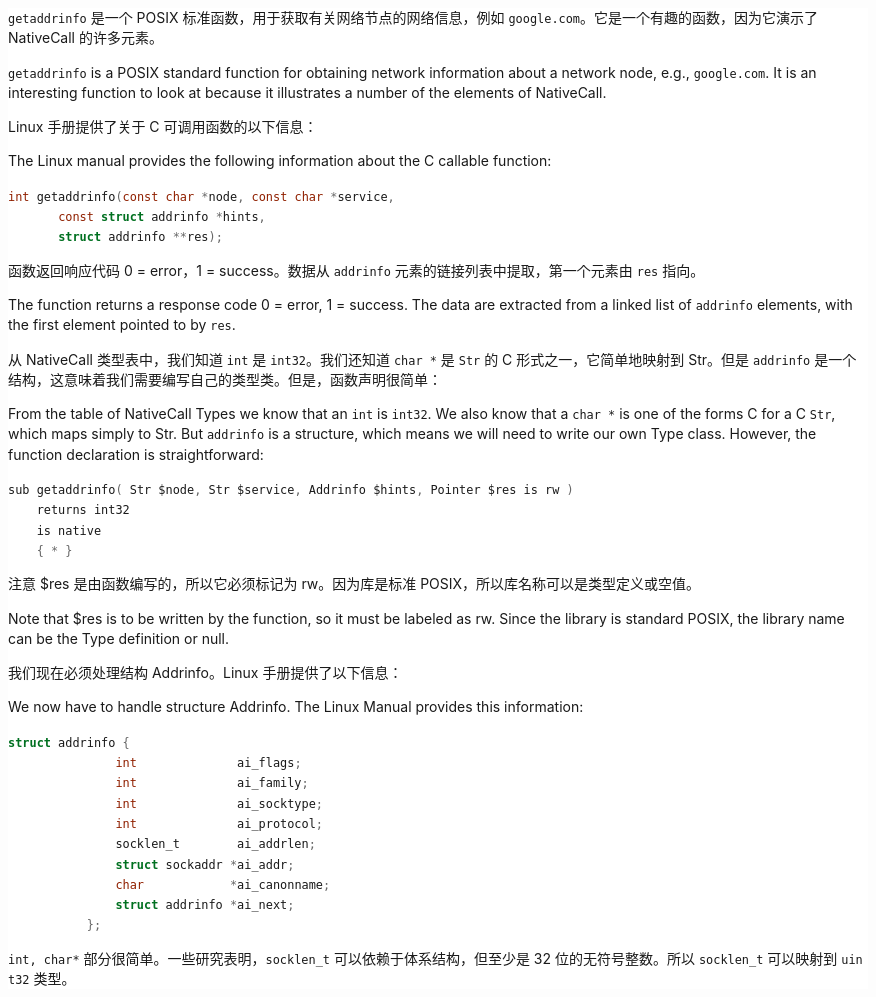 `getaddrinfo` 是一个 POSIX 标准函数，用于获取有关网络节点的网络信息，例如 `google.com`。它是一个有趣的函数，因为它演示了 NativeCall 的许多元素。

`getaddrinfo` is a POSIX standard function for obtaining network information about a network node, e.g., `google.com`. It is an interesting function to look at because it illustrates a number of the elements of NativeCall.

Linux 手册提供了关于 C 可调用函数的以下信息：

The Linux manual provides the following information about the C callable function:

```C
int getaddrinfo(const char *node, const char *service,
       const struct addrinfo *hints,
       struct addrinfo **res);
```

函数返回响应代码 0 = error，1 = success。数据从 `addrinfo` 元素的链接列表中提取，第一个元素由 `res` 指向。

The function returns a response code 0 = error, 1 = success. The data are extracted from a linked list of `addrinfo` elements, with the first element pointed to by `res`.

从 NativeCall 类型表中，我们知道 `int` 是 `int32`。我们还知道 `char *` 是 `Str` 的 C 形式之一，它简单地映射到 Str。但是 `addrinfo` 是一个结构，这意味着我们需要编写自己的类型类。但是，函数声明很简单：

From the table of NativeCall Types we know that an `int` is `int32`. We also know that a `char *` is one of the forms C for a C `Str`, which maps simply to Str. But `addrinfo` is a structure, which means we will need to write our own Type class. However, the function declaration is straightforward:

```C
sub getaddrinfo( Str $node, Str $service, Addrinfo $hints, Pointer $res is rw )
    returns int32
    is native
    { * }
```

注意 $res 是由函数编写的，所以它必须标记为 rw。因为库是标准 POSIX，所以库名称可以是类型定义或空值。

Note that $res is to be written by the function, so it must be labeled as rw. Since the library is standard POSIX, the library name can be the Type definition or null.

我们现在必须处理结构 Addrinfo。Linux 手册提供了以下信息：

We now have to handle structure Addrinfo. The Linux Manual provides this information:

```C
struct addrinfo {
               int              ai_flags;
               int              ai_family;
               int              ai_socktype;
               int              ai_protocol;
               socklen_t        ai_addrlen;
               struct sockaddr *ai_addr;
               char            *ai_canonname;
               struct addrinfo *ai_next;
           };
```

`int, char*` 部分很简单。一些研究表明，`socklen_t` 可以依赖于体系结构，但至少是 32 位的无符号整数。所以 `socklen_t` 可以映射到 `uint32` 类型。
